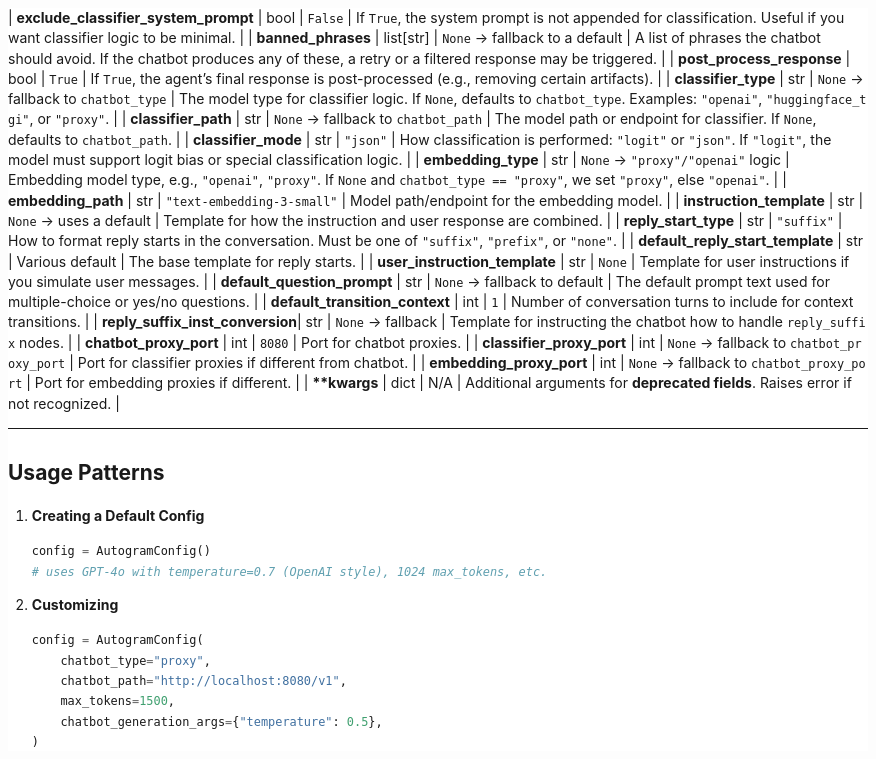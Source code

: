 | **exclude_classifier_system_prompt** | bool      | `False`                        | If `True`, the system prompt is not appended for classification. Useful if you want classifier logic to be minimal.                                                                                |
| **banned_phrases**              | list[str]       | `None` → fallback to a default | A list of phrases the chatbot should avoid. If the chatbot produces any of these, a retry or a filtered response may be triggered.                                                                  |
| **post_process_response**       | bool            | `True`                         | If `True`, the agent’s final response is post-processed (e.g., removing certain artifacts).                                                                                                        |
| **classifier_type**             | str             | `None` → fallback to `chatbot_type` | The model type for classifier logic. If `None`, defaults to `chatbot_type`. Examples: `"openai"`, `"huggingface_tgi"`, or `"proxy"`.                                                              |
| **classifier_path**             | str             | `None` → fallback to `chatbot_path` | The model path or endpoint for classifier. If `None`, defaults to `chatbot_path`.                                                                                                                  |
| **classifier_mode**             | str             | `"json"`                       | How classification is performed: `"logit"` or `"json"`. If `"logit"`, the model must support logit bias or special classification logic.                                                           |
| **embedding_type**              | str             | `None` → `"proxy"/"openai"` logic | Embedding model type, e.g., `"openai"`, `"proxy"`. If `None` and `chatbot_type == "proxy"`, we set `"proxy"`, else `"openai"`.                                                                    |
| **embedding_path**              | str             | `"text-embedding-3-small"`     | Model path/endpoint for the embedding model.                                                                                                                                                       |
| **instruction_template**        | str             | `None` → uses a default        | Template for how the instruction and user response are combined.                                                                                                                                  |
| **reply_start_type**            | str             | `"suffix"`                     | How to format reply starts in the conversation. Must be one of `"suffix"`, `"prefix"`, or `"none"`.                                                                                                |
| **default_reply_start_template** | str            | Various default                | The base template for reply starts.                                                                                                                                                                |
| **user_instruction_template**   | str             | `None`                         | Template for user instructions if you simulate user messages.                                                                                                                                      |
| **default_question_prompt**     | str             | `None` → fallback to default   | The default prompt text used for multiple-choice or yes/no questions.                                                                                                                              |
| **default_transition_context**  | int             | `1`                            | Number of conversation turns to include for context transitions.                                                                                                                                  |
| **reply_suffix_inst_conversion**| str             | `None` → fallback              | Template for instructing the chatbot how to handle `reply_suffix` nodes.                                                                                                                           |
| **chatbot_proxy_port**          | int             | `8080`                         | Port for chatbot proxies.                                                                                                                                                                         |
| **classifier_proxy_port**       | int             | `None` → fallback to `chatbot_proxy_port` | Port for classifier proxies if different from chatbot.                                                                                                      |
| **embedding_proxy_port**        | int             | `None` → fallback to `chatbot_proxy_port` | Port for embedding proxies if different.                                                                                                                    |
| **\*\*kwargs**                  | dict            | N/A                            | Additional arguments for **deprecated fields**. Raises error if not recognized.                                                                                                                    |

---



## Usage Patterns

1. **Creating a Default Config**  
   ```python
   config = AutogramConfig()
   # uses GPT-4o with temperature=0.7 (OpenAI style), 1024 max_tokens, etc.
   ```

2. **Customizing**  
    
   ```python
   config = AutogramConfig(
       chatbot_type="proxy",
       chatbot_path="http://localhost:8080/v1",
       max_tokens=1500,
       chatbot_generation_args={"temperature": 0.5},
   )
   ```
